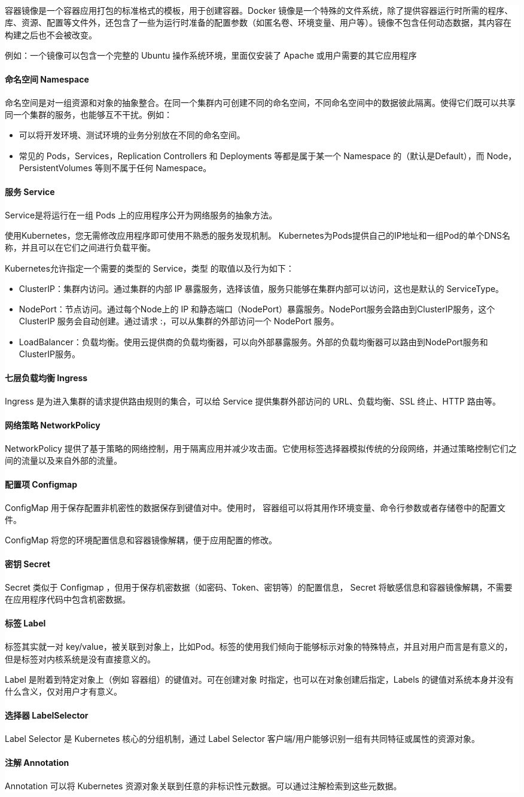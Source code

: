 容器镜像是一个容器应用打包的标准格式的模板，用于创建容器。Docker 镜像是一个特殊的文件系统，除了提供容器运行时所需的程序、库、资源、配置等文件外，还包含了一些为运行时准备的配置参数（如匿名卷、环境变量、用户等）。镜像不包含任何动态数据，其内容在构建之后也不会被改变。

例如：一个镜像可以包含一个完整的 Ubuntu 操作系统环境，里面仅安装了 Apache 或用户需要的其它应用程序

#### 命名空间 Namespace

命名空间是对一组资源和对象的抽象整合。在同一个集群内可创建不同的命名空间，不同命名空间中的数据彼此隔离。使得它们既可以共享同一个集群的服务，也能够互不干扰。例如：

- 可以将开发环境、测试环境的业务分别放在不同的命名空间。

- 常见的 Pods，Services，Replication Controllers 和 Deployments 等都是属于某一个 Namespace 的（默认是Default），而 Node，PersistentVolumes 等则不属于任何 Namespace。

#### 服务 Service

Service是将运行在一组 Pods 上的应用程序公开为网络服务的抽象方法。

使用Kubernetes，您无需修改应用程序即可使用不熟悉的服务发现机制。 Kubernetes为Pods提供自己的IP地址和一组Pod的单个DNS名称，并且可以在它们之间进行负载平衡。

Kubernetes允许指定一个需要的类型的 Service，类型 的取值以及行为如下：

- ClusterIP：集群内访问。通过集群的内部 IP 暴露服务，选择该值，服务只能够在集群内部可以访问，这也是默认的 ServiceType。

- NodePort：节点访问。通过每个Node上的 IP 和静态端口（NodePort）暴露服务。NodePort服务会路由到ClusterIP服务，这个ClusterIP 服务会自动创建。通过请求 <NodeIP>:<NodePort>，可以从集群的外部访问一个 NodePort 服务。

- LoadBalancer：负载均衡。使用云提供商的负载均衡器，可以向外部暴露服务。外部的负载均衡器可以路由到NodePort服务和ClusterIP服务。

#### 七层负载均衡 Ingress

Ingress 是为进入集群的请求提供路由规则的集合，可以给 Service 提供集群外部访问的 URL、负载均衡、SSL 终止、HTTP 路由等。

#### 网络策略 NetworkPolicy

NetworkPolicy 提供了基于策略的网络控制，用于隔离应用并减少攻击面。它使用标签选择器模拟传统的分段网络，并通过策略控制它们之间的流量以及来自外部的流量。

#### 配置项 Configmap

ConfigMap 用于保存配置非机密性的数据保存到键值对中。使用时， 容器组可以将其用作环境变量、命令行参数或者存储卷中的配置文件。

ConfigMap 将您的环境配置信息和容器镜像解耦，便于应用配置的修改。

#### 密钥 Secret

Secret 类似于 Configmap ，但用于保存机密数据（如密码、Token、密钥等）的配置信息， Secret 将敏感信息和容器镜像解耦，不需要在应用程序代码中包含机密数据。

#### 标签 Label

标签其实就一对 key/value，被关联到对象上，比如Pod。标签的使用我们倾向于能够标示对象的特殊特点，并且对用户而言是有意义的，但是标签对内核系统是没有直接意义的。

Label 是附着到特定对象上（例如 容器组）的键值对。可在创建对象 时指定，也可以在对象创建后指定，Labels 的键值对系统本身并没有什么含义，仅对用户才有意义。

#### 选择器 LabelSelector

Label Selector 是 Kubernetes 核心的分组机制，通过 Label Selector 客户端/用户能够识别一组有共同特征或属性的资源对象。

#### 注解 Annotation

Annotation 可以将 Kubernetes 资源对象关联到任意的非标识性元数据。可以通过注解检索到这些元数据。
